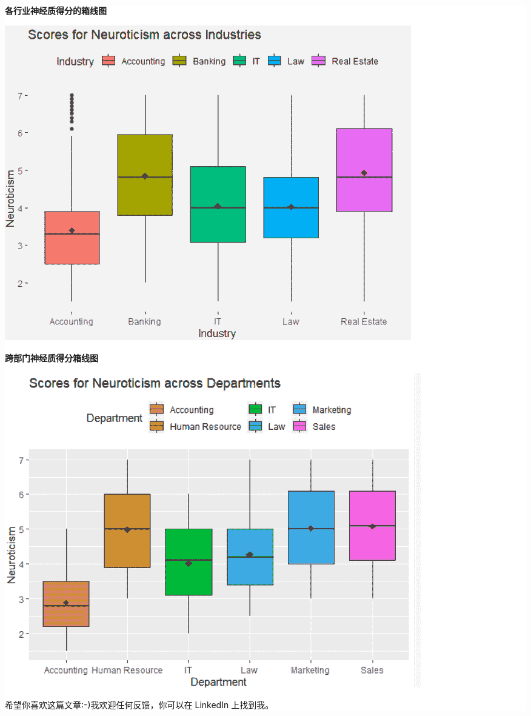 **各行业神经质得分的箱线图**

![](img/3d49bf5045d1cb494d370a043d987d5d.png)

**跨部门神经质得分箱线图**

![](img/497d84d0dde65dc32318907032fc7d92.png)

希望你喜欢这篇文章:-)我欢迎任何反馈，你可以在 LinkedIn 上找到我。